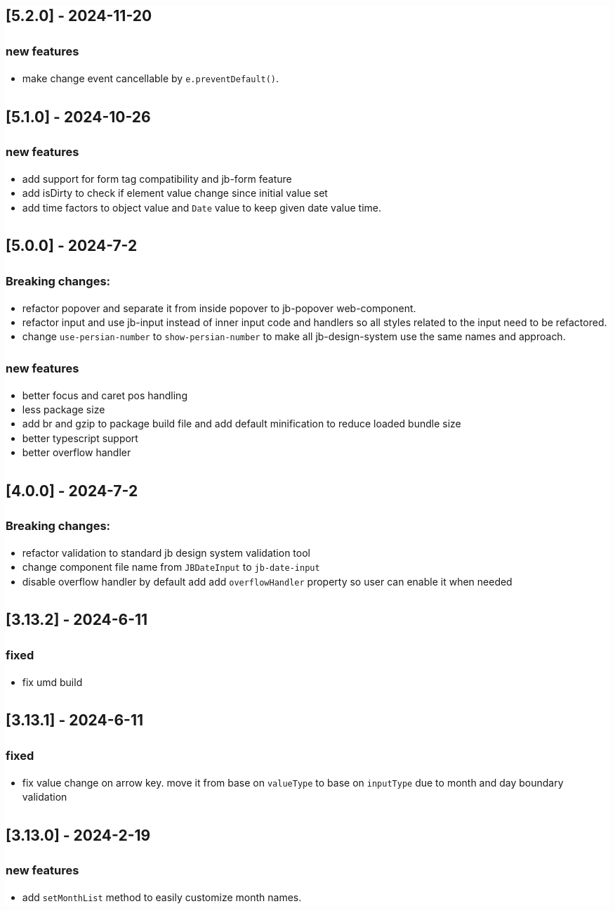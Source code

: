 ## [5.2.0] - 2024-11-20
### new features
- make change event cancellable by `e.preventDefault()`.

## [5.1.0] - 2024-10-26
### new features
- add support for form tag compatibility and jb-form feature
- add isDirty to check if element value change since initial value set
- add time factors to object value and `Date` value to keep given date value time.

## [5.0.0] - 2024-7-2
### Breaking changes:
- refactor popover and separate it from inside popover to jb-popover web-component.
- refactor input and use jb-input instead of inner input code and handlers so all styles related to the input need to be refactored.
- change `use-persian-number` to `show-persian-number` to make all jb-design-system use the same names and approach. 
### new features
- better focus and caret pos handling
- less package size
- add br and gzip to package build file and add default minification to reduce loaded bundle size
- better typescript support
- better overflow handler

## [4.0.0] - 2024-7-2
### Breaking changes:
- refactor validation to standard jb design system validation tool
- change component file name from `JBDateInput` to `jb-date-input`
- disable overflow handler by default add add `overflowHandler` property so user can enable it when needed

## [3.13.2] - 2024-6-11
### fixed
- fix umd build

## [3.13.1] - 2024-6-11
### fixed
- fix value change on arrow key. move it from base on `valueType` to base on `inputType` due to month and day boundary validation

## [3.13.0] - 2024-2-19
### new features
- add `setMonthList` method to easily customize month names.
